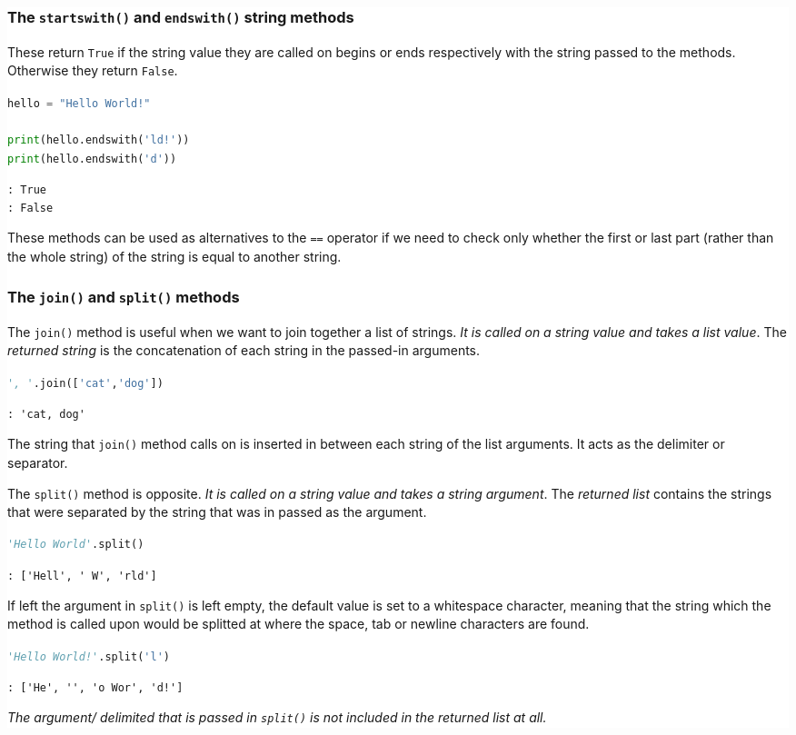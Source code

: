 ### The `startswith()` and `endswith()` string methods 

These return `True` if the string value they are called on begins or ends respectively with the string passed to the methods. Otherwise they return `False`.

```python
hello = "Hello World!"

print(hello.endswith('ld!'))
print(hello.endswith('d'))
```

```
: True
: False
```
These methods can be used as alternatives to the `==` operator if we need to check only whether the first or last part (rather than the whole string) of the string is equal to another string.

### The `join()` and `split()` methods

The `join()` method is useful when we want to join together a list of strings. *It is called on a string value and takes a list value*.
The *returned string* is the concatenation of each string in the passed-in arguments.

```python
', '.join(['cat','dog'])
```

```
: 'cat, dog'
```
The string that `join()` method calls on is inserted in between each string of the list arguments. It acts as the delimiter or separator.

The `split()` method is opposite. *It is called on a string value and takes a string argument*.
The *returned list* contains the strings that were separated by the string that was in passed as the argument.

```python
'Hello World'.split()
```

```
: ['Hell', ' W', 'rld']
```
If left the argument in `split()` is left empty, the default value is set to a whitespace character, meaning that the string which the method is called upon would be splitted at where the space, tab or newline characters are found.

```python
'Hello World!'.split('l')
```

```
: ['He', '', 'o Wor', 'd!']
```
*The argument/ delimited that is passed in `split()` _is not_ included in the returned list at all.*
